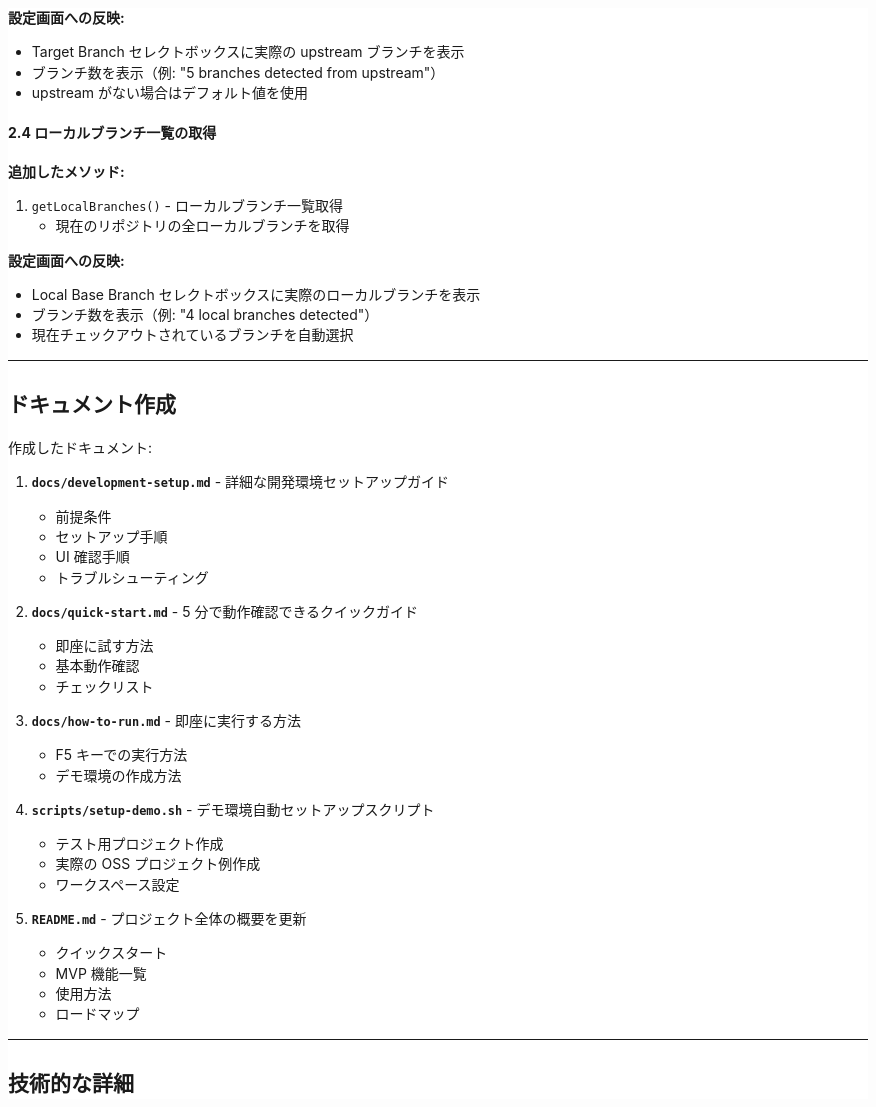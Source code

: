 **設定画面への反映:**

- Target Branch セレクトボックスに実際の upstream ブランチを表示
- ブランチ数を表示（例: "5 branches detected from upstream"）
- upstream がない場合はデフォルト値を使用

#### 2.4 ローカルブランチ一覧の取得

**追加したメソッド:**

1. `getLocalBranches()` - ローカルブランチ一覧取得
   - 現在のリポジトリの全ローカルブランチを取得

**設定画面への反映:**

- Local Base Branch セレクトボックスに実際のローカルブランチを表示
- ブランチ数を表示（例: "4 local branches detected"）
- 現在チェックアウトされているブランチを自動選択

---

## ドキュメント作成

作成したドキュメント:

1. **`docs/development-setup.md`** - 詳細な開発環境セットアップガイド

   - 前提条件
   - セットアップ手順
   - UI 確認手順
   - トラブルシューティング

2. **`docs/quick-start.md`** - 5 分で動作確認できるクイックガイド

   - 即座に試す方法
   - 基本動作確認
   - チェックリスト

3. **`docs/how-to-run.md`** - 即座に実行する方法

   - F5 キーでの実行方法
   - デモ環境の作成方法

4. **`scripts/setup-demo.sh`** - デモ環境自動セットアップスクリプト

   - テスト用プロジェクト作成
   - 実際の OSS プロジェクト例作成
   - ワークスペース設定

5. **`README.md`** - プロジェクト全体の概要を更新
   - クイックスタート
   - MVP 機能一覧
   - 使用方法
   - ロードマップ

---

## 技術的な詳細
